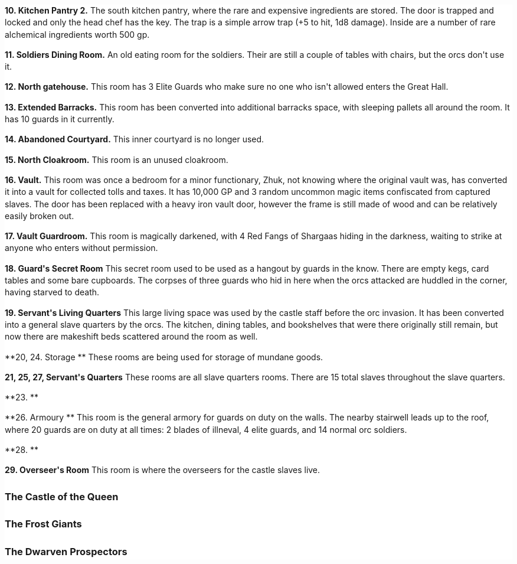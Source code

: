 **10. Kitchen Pantry 2.** The south kitchen pantry, where the rare and expensive ingredients are stored. The door is trapped and locked and only the head chef has the key. The trap is a simple arrow trap (+5 to hit, 1d8 damage). Inside are a number of rare alchemical ingredients worth 500 gp.

**11. Soldiers Dining Room.** An old eating room for the soldiers. Their are still a couple of tables with chairs, but the orcs don't use it.

**12. North gatehouse.** This room has 3 Elite Guards who make sure no one who isn't allowed enters the Great Hall.

**13. Extended Barracks.** This room has been converted into additional barracks space, with sleeping pallets all around the room. It has 10 guards in it currently.

**14. Abandoned Courtyard.** This inner courtyard is no longer used.

**15. North Cloakroom.** This room is an unused cloakroom.

**16. Vault.** This room was once a bedroom for a minor functionary, Zhuk, not knowing where the original vault was, has converted it into a vault for collected tolls and taxes. It has 10,000 GP and 3 random uncommon magic items confiscated from captured slaves. The door has been replaced with a heavy iron vault door, however the frame is still made of wood and can be relatively easily broken out.

**17. Vault Guardroom.** This room is magically darkened, with 4 Red Fangs of Shargaas hiding in the darkness, waiting to strike at anyone who enters without permission.

**18. Guard's Secret Room** This secret room used to be used as a hangout by guards in the know. There are empty kegs, card tables and some bare cupboards. The corpses of three guards who hid in here when the orcs attacked are huddled in the corner, having starved to death.

**19. Servant's Living Quarters** This large living space was used by the castle staff before the orc invasion. It has been converted into a general slave quarters by the orcs. The kitchen, dining tables, and bookshelves that were there originally still remain, but now there are makeshift beds scattered around the room as well.
<img src="/images/maps/dungeon/marisislandfortress.jpg" alt="" class="col-sm-12" />

**20, 24. Storage ** These rooms are being used for storage of mundane goods.

**21, 25, 27, Servant's Quarters** These rooms are all slave quarters rooms. There are 15 total slaves throughout the slave quarters.

**23. **

**26. Armoury ** This room is the general armory for guards on duty on the walls. The nearby stairwell leads up to the roof, where 20 guards are on duty at all times: 2 blades of illneval, 4 elite guards, and 14 normal orc soldiers.

**28. **

**29. Overseer's Room** This room is where the overseers for the castle slaves live.

### The Castle of the Queen

### The Frost Giants

### The Dwarven Prospectors
